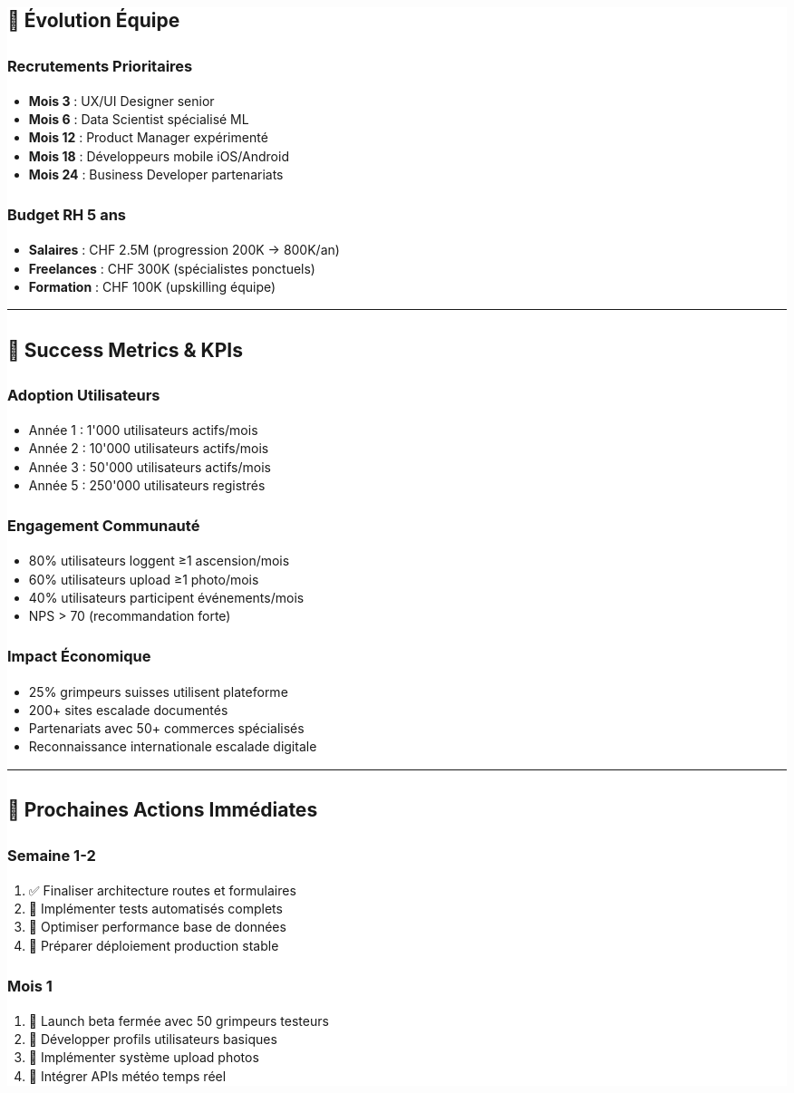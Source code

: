 
## 👥 Évolution Équipe

### **Recrutements Prioritaires**
- **Mois 3** : UX/UI Designer senior
- **Mois 6** : Data Scientist spécialisé ML  
- **Mois 12** : Product Manager expérimenté
- **Mois 18** : Développeurs mobile iOS/Android
- **Mois 24** : Business Developer partenariats

### **Budget RH 5 ans**
- **Salaires** : CHF 2.5M (progression 200K → 800K/an)
- **Freelances** : CHF 300K (spécialistes ponctuels)
- **Formation** : CHF 100K (upskilling équipe)

---

## 🎯 Success Metrics & KPIs

### **Adoption Utilisateurs**
- Année 1 : 1'000 utilisateurs actifs/mois
- Année 2 : 10'000 utilisateurs actifs/mois  
- Année 3 : 50'000 utilisateurs actifs/mois
- Année 5 : 250'000 utilisateurs registrés

### **Engagement Communauté**  
- 80% utilisateurs loggent ≥1 ascension/mois
- 60% utilisateurs upload ≥1 photo/mois
- 40% utilisateurs participent événements/mois
- NPS > 70 (recommandation forte)

### **Impact Économique**
- 25% grimpeurs suisses utilisent plateforme
- 200+ sites escalade documentés
- Partenariats avec 50+ commerces spécialisés
- Reconnaissance internationale escalade digitale

---

## 🚀 Prochaines Actions Immédiates

### **Semaine 1-2**
1. ✅ Finaliser architecture routes et formulaires
2. 🎯 Implémenter tests automatisés complets  
3. 🎯 Optimiser performance base de données
4. 🎯 Préparer déploiement production stable

### **Mois 1**
1. 🎯 Launch beta fermée avec 50 grimpeurs testeurs
2. 🎯 Développer profils utilisateurs basiques
3. 🎯 Implémenter système upload photos
4. 🎯 Intégrer APIs météo temps réel
